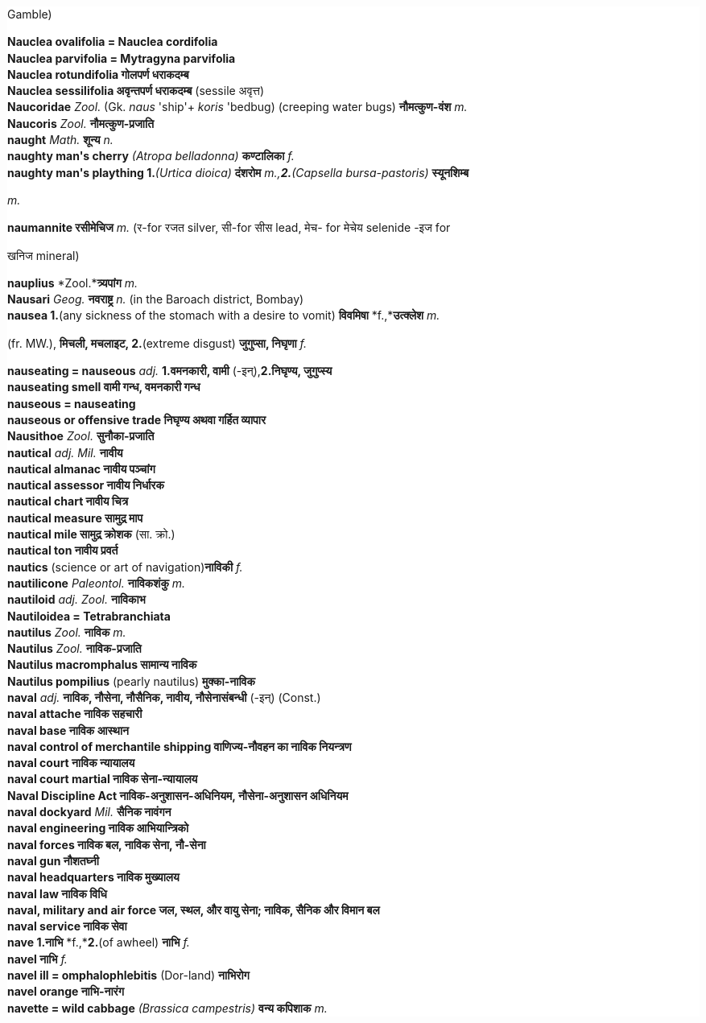 Gamble)

**Nauclea ovalifolia = Nauclea cordifolia  
Nauclea parvifolia = Mytragyna parvifolia  
Nauclea rotundifolia गोलपर्ण धराकदम्ब  
Nauclea sessilifolia अवृन्तपर्ण धराकदम्ब** (sessile अवृत्त)  
**Naucoridae** *Zool.* (Gk. *naus* 'ship'+ *koris* 'bedbug) (creeping water bugs) **नौमत्कुण-वंश** *m.*  
**Naucoris** *Zool.* **नौमत्कुण-प्रजाति  
naught** *Math.* **शून्य** *n.*  
**naughty man's cherry** *(Atropa belladonna)* **कण्टालिका** *f.*  
**naughty man's plaything 1.***(Urtica dioica)* **दंशरोम** *m.,***2.***(Capsella bursa-pastoris)* **स्यूनशिम्ब**

*m.*

**naumannite रसीमेचिज** *m.* (र-for रजत silver, सी-for सीस lead, मेच- for मेचेय selenide -इज for

खनिज mineral)

**nauplius** *Zool.***त्र्यपांग** *m.*  
**Nausari** *Geog.* **नवराष्ट्र** *n.* (in the Baroach district, Bombay)  
**nausea 1.**(any sickness of the stomach with a desire to vomit) **विवमिषा** *f.,***उत्क्लेश** *m.*

(fr. MW.), **मिचली, मचलाइट, 2.**(extreme disgust) **जुगुप्सा, निघृणा** *f.*

**nauseating = nauseous** *adj.* **1.वमनकारी, वामी** (-इन्),**2.निघृण्य, जुगुप्स्य  
nauseating smell वामी गन्ध, वमनकारी गन्ध  
nauseous = nauseating  
nauseous or offensive trade निघृण्य अथवा गर्हित व्यापार  
Nausithoe** *Zool.* **सुनौका-प्रजाति  
nautical** *adj. Mil.* **नावीय  
nautical almanac नावीय पञ्चांग  
nautical assessor नावीय निर्धारक  
nautical chart नावीय चित्र  
nautical measure सामुद्र माप  
nautical mile सामुद्र क्रोशक** (सा. क्रो.)  
**nautical ton नावीय प्रवर्त  
nautics** (science or art of navigation)**नाविकी** *f.*  
**nautilicone** *Paleontol.* **नाविकशंकु** *m.*  
**nautiloid** *adj. Zool.* **नाविकाभ  
Nautiloidea = Tetrabranchiata  
nautilus** *Zool.* **नाविक** *m.*  
**Nautilus** *Zool.* **नाविक-प्रजाति  
Nautilus macromphalus सामान्य नाविक  
Nautilus pompilius** (pearly nautilus) **मुक्का-नाविक  
naval** *adj.* **नाविक, नौसेना, नौसैनिक, नावीय, नौसेनासंबन्धी** (-इन्) (Const.)  
**naval attache नाविक सहचारी  
naval base नाविक आस्थान  
naval control of merchantile shipping वाणिज्य-नौवहन का नाविक नियन्त्रण  
naval court नाविक न्यायालय  
naval court martial नाविक सेना-न्यायालय  
Naval Discipline Act नाविक-अनुशासन-अधिनियम, नौसेना-अनुशासन अधिनियम  
naval dockyard** *Mil.* **सैनिक नावंगन  
naval engineering नाविक आभियान्त्रिको  
naval forces नाविक बल, नाविक सेना, नौ-सेना  
naval gun नौशतघ्नी  
naval headquarters नाविक मुख्यालय  
naval law नाविक विधि  
naval, military and air force जल, स्थल, और वायु सेना; नाविक, सैनिक और विमान बल  
naval service नाविक सेवा  
nave 1.नाभि** *f.,***2.**(of awheel) **नाभि** *f.*  
**navel नाभि** *f.*  
**navel ill = omphalophlebitis** (Dor-land) **नाभिरोग  
navel orange नाभि-नारंग  
navette = wild cabbage** *(Brassica campestris)* **वन्य कपिशाक** *m.*  